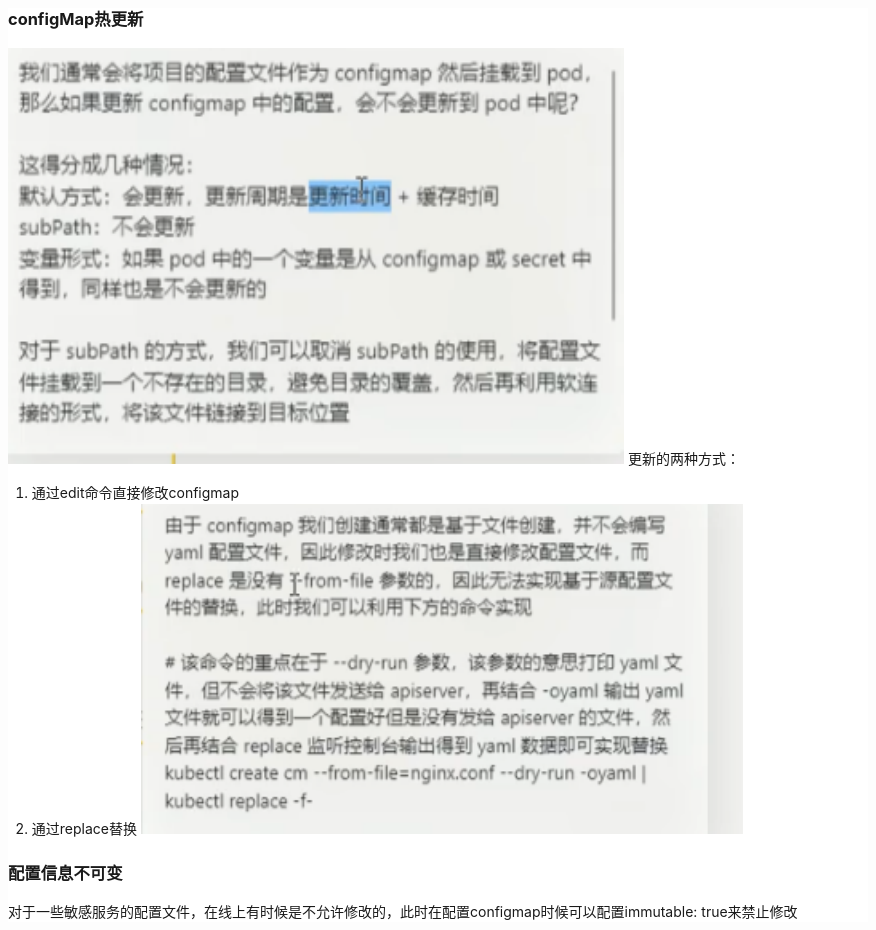 

### configMap热更新
![](img/kubernetes/IMG-20250504115718189.png)
更新的两种方式：
1. 通过edit命令直接修改configmap
2. 通过replace替换
![](img/kubernetes/IMG-20250504115755722.png)



### 配置信息不可变
对于一些敏感服务的配置文件，在线上有时候是不允许修改的，此时在配置configmap时候可以配置immutable: true来禁止修改
